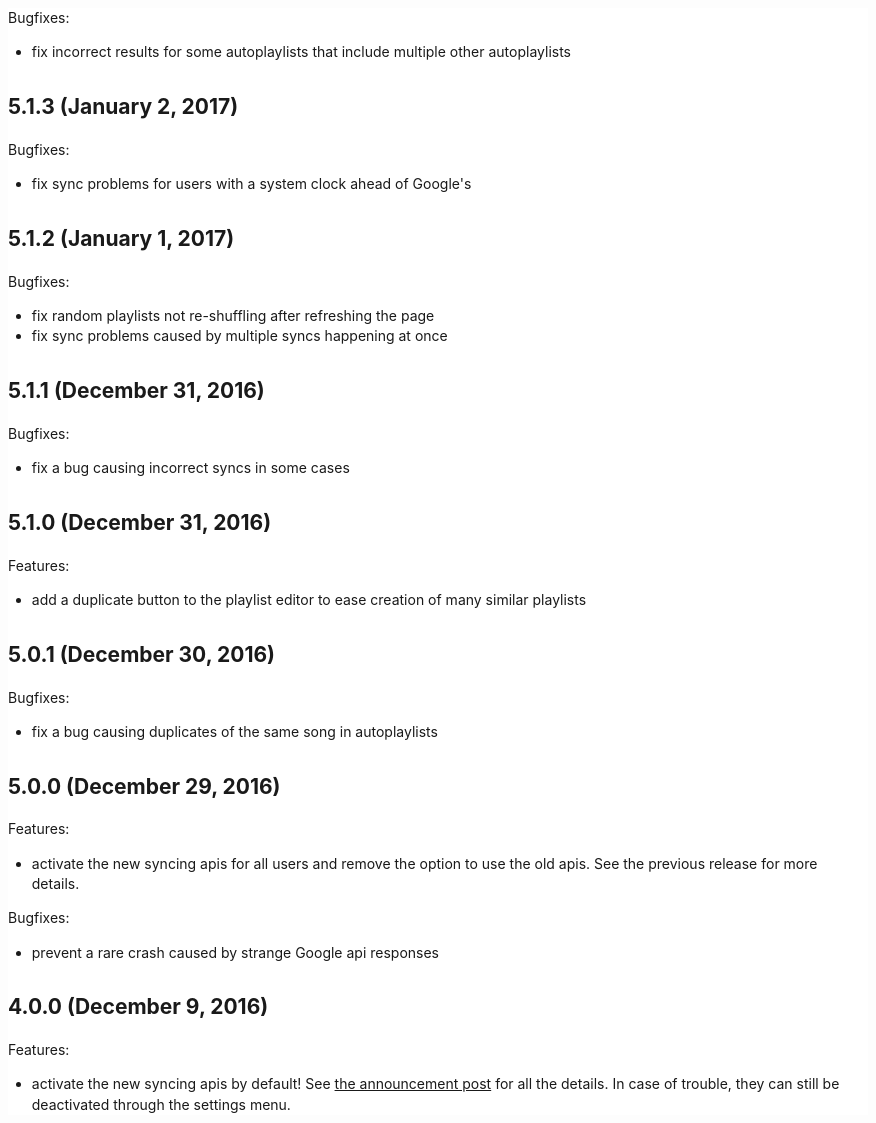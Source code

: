 Bugfixes:

  - fix incorrect results for some autoplaylists that include multiple other autoplaylists

## 5.1.3 (January 2, 2017)

Bugfixes:

  - fix sync problems for users with a system clock ahead of Google's

## 5.1.2 (January 1, 2017)

Bugfixes:

  - fix random playlists not re-shuffling after refreshing the page
  - fix sync problems caused by multiple syncs happening at once

## 5.1.1 (December 31, 2016)

Bugfixes:

  - fix a bug causing incorrect syncs in some cases

## 5.1.0 (December 31, 2016)

Features:

  - add a duplicate button to the playlist editor to ease creation of many similar playlists

## 5.0.1 (December 30, 2016)

Bugfixes:

  - fix a bug causing duplicates of the same song in autoplaylists

## 5.0.0 (December 29, 2016)

Features:

  - activate the new syncing apis for all users and remove the option to use the old apis. See the previous release for more details.

Bugfixes:

  - prevent a rare crash caused by strange Google api responses


## 4.0.0 (December 9, 2016)

Features:

  - activate the new syncing apis by default! See [the announcement post](https://groups.google.com/forum/#!topic/autoplaylists-for-google-music-announcements/fyQ9j-09GNo) for all the details. In case of trouble, they can still be deactivated through the settings menu.
